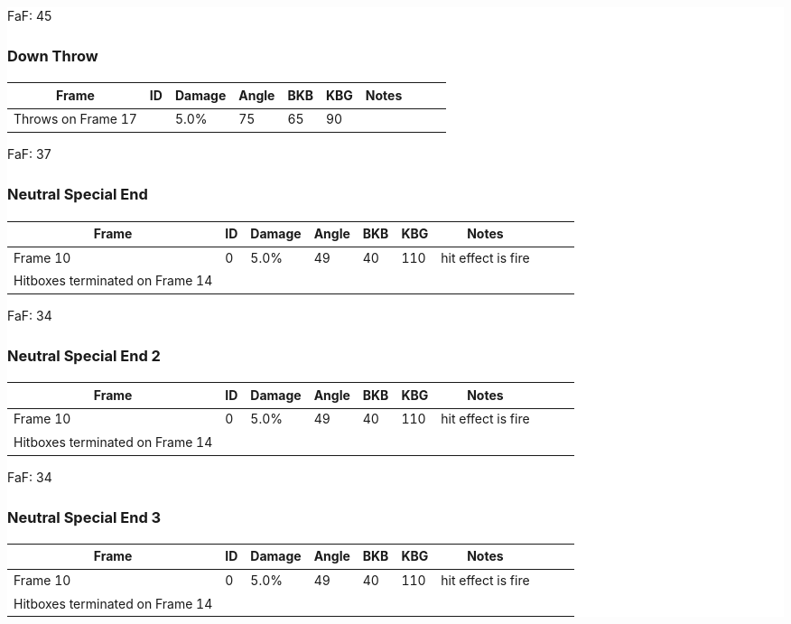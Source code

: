 
FaF: 45







### Down Throw
|Frame|ID|Damage|Angle|BKB|KBG|Notes| | | |
|-|-|-|-|-|-|-|-|-|-|
|Throws on Frame 17| | 5.0%| 75| 65| 90|


FaF: 37







### Neutral Special End
|Frame|ID|Damage|Angle|BKB|KBG|Notes| | | |
|-|-|-|-|-|-|-|-|-|-|
|Frame 10| 0| 5.0%| 49| 40| 110| hit effect is fire|
|Hitboxes terminated on Frame 14|


FaF: 34







### Neutral Special End 2
|Frame|ID|Damage|Angle|BKB|KBG|Notes| | | |
|-|-|-|-|-|-|-|-|-|-|
|Frame 10| 0| 5.0%| 49| 40| 110| hit effect is fire|
|Hitboxes terminated on Frame 14|


FaF: 34







### Neutral Special End 3
|Frame|ID|Damage|Angle|BKB|KBG|Notes| | | |
|-|-|-|-|-|-|-|-|-|-|
|Frame 10| 0| 5.0%| 49| 40| 110| hit effect is fire|
|Hitboxes terminated on Frame 14|
